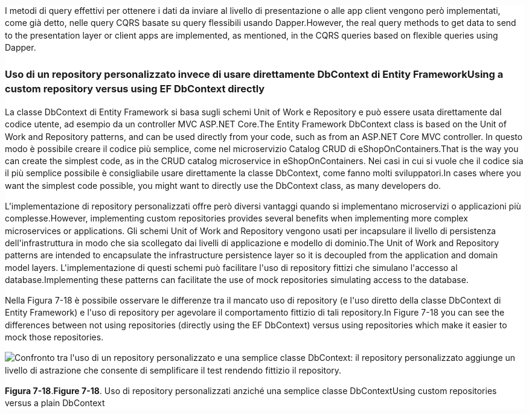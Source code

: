 <span data-ttu-id="a1488-155">I metodi di query effettivi per ottenere i dati da inviare al livello di presentazione o alle app client vengono però implementati, come già detto, nelle query CQRS basate su query flessibili usando Dapper.</span><span class="sxs-lookup"><span data-stu-id="a1488-155">However, the real query methods to get data to send to the presentation layer or client apps are implemented, as mentioned, in the CQRS queries based on flexible queries using Dapper.</span></span>

### <a name="using-a-custom-repository-versus-using-ef-dbcontext-directly"></a><span data-ttu-id="a1488-156">Uso di un repository personalizzato invece di usare direttamente DbContext di Entity Framework</span><span class="sxs-lookup"><span data-stu-id="a1488-156">Using a custom repository versus using EF DbContext directly</span></span>

<span data-ttu-id="a1488-157">La classe DbContext di Entity Framework si basa sugli schemi Unit of Work e Repository e può essere usata direttamente dal codice utente, ad esempio da un controller MVC ASP.NET Core.</span><span class="sxs-lookup"><span data-stu-id="a1488-157">The Entity Framework DbContext class is based on the Unit of Work and Repository patterns, and can be used directly from your code, such as from an ASP.NET Core MVC controller.</span></span> <span data-ttu-id="a1488-158">In questo modo è possibile creare il codice più semplice, come nel microservizio Catalog CRUD di eShopOnContainers.</span><span class="sxs-lookup"><span data-stu-id="a1488-158">That is the way you can create the simplest code, as in the CRUD catalog microservice in eShopOnContainers.</span></span> <span data-ttu-id="a1488-159">Nei casi in cui si vuole che il codice sia il più semplice possibile è consigliabile usare direttamente la classe DbContext, come fanno molti sviluppatori.</span><span class="sxs-lookup"><span data-stu-id="a1488-159">In cases where you want the simplest code possible, you might want to directly use the DbContext class, as many developers do.</span></span>

<span data-ttu-id="a1488-160">L'implementazione di repository personalizzati offre però diversi vantaggi quando si implementano microservizi o applicazioni più complesse.</span><span class="sxs-lookup"><span data-stu-id="a1488-160">However, implementing custom repositories provides several benefits when implementing more complex microservices or applications.</span></span> <span data-ttu-id="a1488-161">Gli schemi Unit of Work and Repository vengono usati per incapsulare il livello di persistenza dell'infrastruttura in modo che sia scollegato dai livelli di applicazione e modello di dominio.</span><span class="sxs-lookup"><span data-stu-id="a1488-161">The Unit of Work and Repository patterns are intended to encapsulate the infrastructure persistence layer so it is decoupled from the application and domain model layers.</span></span> <span data-ttu-id="a1488-162">L'implementazione di questi schemi può facilitare l'uso di repository fittizi che simulano l'accesso al database.</span><span class="sxs-lookup"><span data-stu-id="a1488-162">Implementing these patterns can facilitate the use of mock repositories simulating access to the database.</span></span>

<span data-ttu-id="a1488-163">Nella Figura 7-18 è possibile osservare le differenze tra il mancato uso di repository (e l'uso diretto della classe DbContext di Entity Framework) e l'uso di repository per agevolare il comportamento fittizio di tali repository.</span><span class="sxs-lookup"><span data-stu-id="a1488-163">In Figure 7-18 you can see the differences between not using repositories (directly using the EF DbContext) versus using repositories which make it easier to mock those repositories.</span></span>

![Confronto tra l'uso di un repository personalizzato e una semplice classe DbContext: il repository personalizzato aggiunge un livello di astrazione che consente di semplificare il test rendendo fittizio il repository.](./media/image19.png)

<span data-ttu-id="a1488-165">**Figura 7-18**.</span><span class="sxs-lookup"><span data-stu-id="a1488-165">**Figure 7-18**.</span></span> <span data-ttu-id="a1488-166">Uso di repository personalizzati anziché una semplice classe DbContext</span><span class="sxs-lookup"><span data-stu-id="a1488-166">Using custom repositories versus a plain DbContext</span></span>
